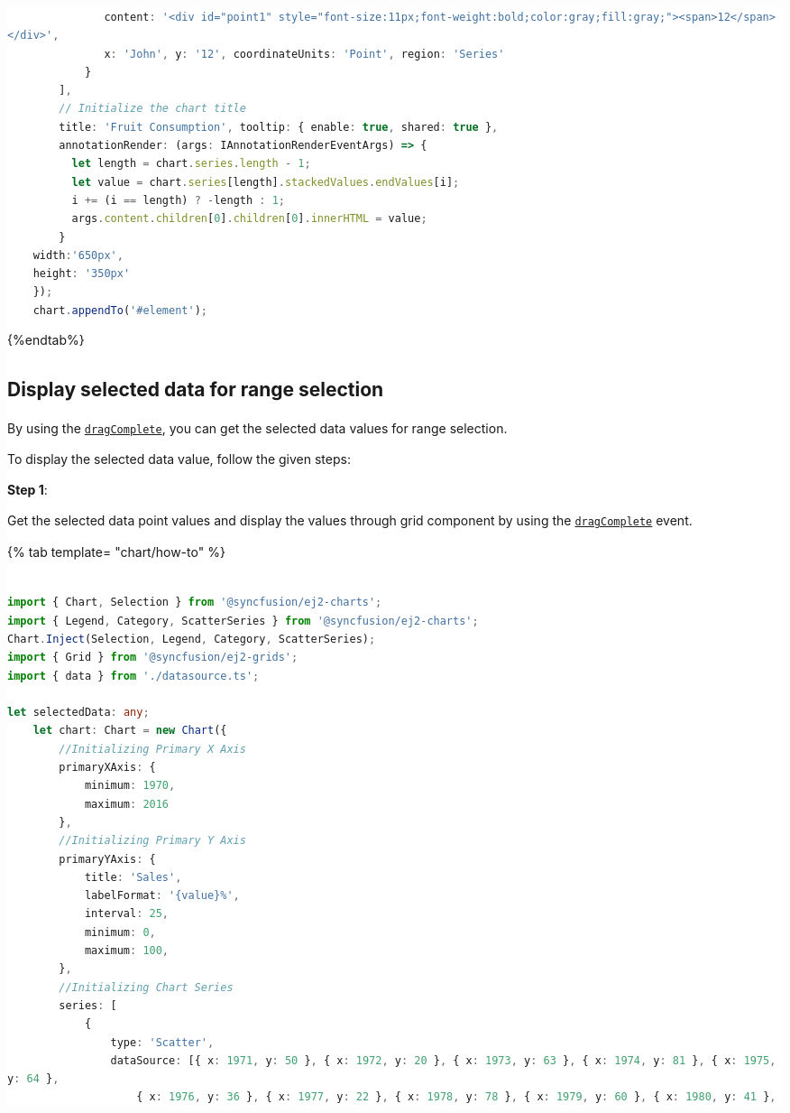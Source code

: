 ```typescript
               content: '<div id="point1" style="font-size:11px;font-weight:bold;color:gray;fill:gray;"><span>12</span></div>',
               x: 'John', y: '12', coordinateUnits: 'Point', region: 'Series'
            }
        ],
        // Initialize the chart title
        title: 'Fruit Consumption', tooltip: { enable: true, shared: true },
        annotationRender: (args: IAnnotationRenderEventArgs) => {
          let length = chart.series.length - 1;
          let value = chart.series[length].stackedValues.endValues[i];
          i += (i == length) ? -length : 1;
          args.content.children[0].children[0].innerHTML = value;
        }
    width:'650px',
    height: '350px'
    });
    chart.appendTo('#element');
```

{%endtab%}

## Display selected data for range selection

By using the [`dragComplete`](https://ej2.syncfusion.com/documentation/api/chart/iDragCompleteEventArgs/), you can get the selected data values for range selection.

To display the selected data value, follow the given steps:

**Step 1**:

Get the selected data point values and display the values through grid component by using the [`dragComplete`](https://ej2.syncfusion.com/documentation/api/chart/iDragCompleteEventArgs/) event.

{% tab template= "chart/how-to" %}

```typescript

import { Chart, Selection } from '@syncfusion/ej2-charts';
import { Legend, Category, ScatterSeries } from '@syncfusion/ej2-charts';
Chart.Inject(Selection, Legend, Category, ScatterSeries);
import { Grid } from '@syncfusion/ej2-grids';
import { data } from './datasource.ts';

let selectedData: any;
    let chart: Chart = new Chart({
        //Initializing Primary X Axis
        primaryXAxis: {
            minimum: 1970,
            maximum: 2016
        },
        //Initializing Primary Y Axis
        primaryYAxis: {
            title: 'Sales',
            labelFormat: '{value}%',
            interval: 25,
            minimum: 0,
            maximum: 100,
        },
        //Initializing Chart Series
        series: [
            {
                type: 'Scatter',
                dataSource: [{ x: 1971, y: 50 }, { x: 1972, y: 20 }, { x: 1973, y: 63 }, { x: 1974, y: 81 }, { x: 1975, y: 64 },
                    { x: 1976, y: 36 }, { x: 1977, y: 22 }, { x: 1978, y: 78 }, { x: 1979, y: 60 }, { x: 1980, y: 41 },
```